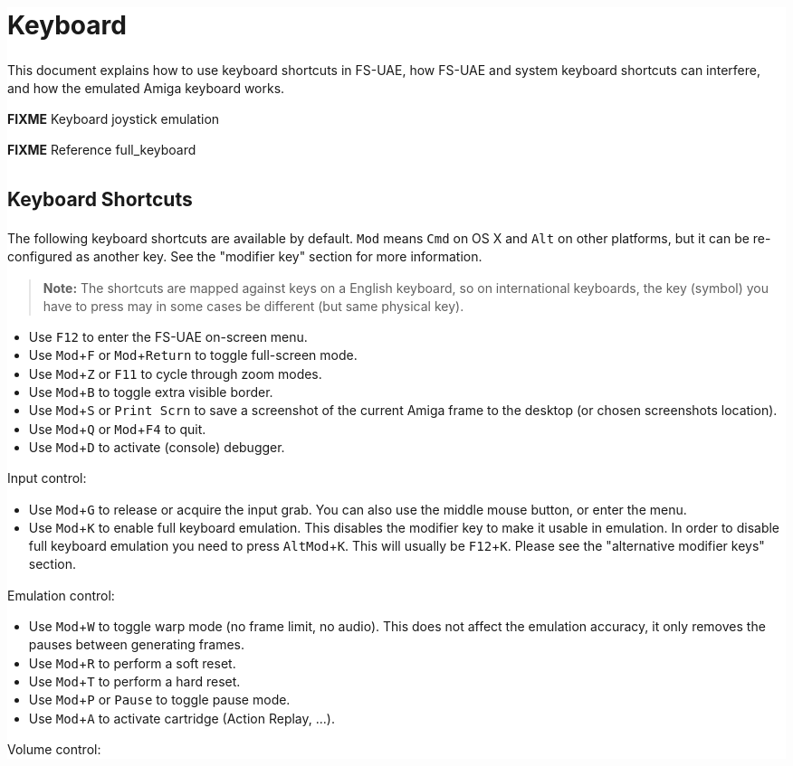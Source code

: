 # Keyboard

This document explains how to use keyboard shortcuts in FS-UAE, how FS-UAE
and system keyboard shortcuts can interfere, and how the emulated Amiga
keyboard works.

**FIXME** Keyboard joystick emulation

**FIXME** Reference full_keyboard

## Keyboard Shortcuts

The following keyboard shortcuts are available by default. <kbd>Mod</kbd>
means <kbd>Cmd</kbd> on OS X and <kbd>Alt</kbd> on other platforms, but it
can be re-configured as another key. See the "modifier key" section for more
information.

> **Note:** The shortcuts are mapped against keys on a English keyboard,
> so on international keyboards, the key (symbol) you have to press may
> in some cases be different (but same physical key).

* Use <kbd>F12</kbd> to enter the FS-UAE on-screen menu.
* Use <kbd>Mod</kbd>+<kbd>F</kbd> or <kbd>Mod</kbd>+<kbd>Return</kbd> to
  toggle full-screen mode.
* Use <kbd>Mod</kbd>+<kbd>Z</kbd> or <kbd>F11</kbd> to cycle through zoom modes.
* Use <kbd>Mod</kbd>+<kbd>B</kbd> to toggle extra visible border.
* Use <kbd>Mod</kbd>+<kbd>S</kbd> or <kbd>Print Scrn</kbd> to save a screenshot
  of the current Amiga frame to the desktop (or chosen screenshots location).
* Use <kbd>Mod</kbd>+<kbd>Q</kbd> or <kbd>Mod</kbd>+<kbd>F4</kbd> to quit.
* Use <kbd>Mod</kbd>+<kbd>D</kbd> to activate (console) debugger.

Input control:

* Use <kbd>Mod</kbd>+<kbd>G</kbd> to release or acquire the input grab. You
  can also use the middle mouse button, or enter the menu.
* Use <kbd>Mod</kbd>+<kbd>K</kbd> to enable full keyboard emulation. This
  disables the modifier key to make it usable in emulation. In order to
  disable full keyboard emulation you need to press
  <kbd>AltMod</kbd>+<kbd>K</kbd>. This will usually be
  <kbd>F12</kbd>+<kbd>K</kbd>. Please see the "alternative modifier keys"
  section.

Emulation control:

* Use <kbd>Mod</kbd>+<kbd>W</kbd> to toggle warp mode (no frame limit,
  no audio). This does not affect the emulation accuracy, it only removes the
  pauses between generating frames.
* Use <kbd>Mod</kbd>+<kbd>R</kbd> to perform a soft reset.
* Use <kbd>Mod</kbd>+<kbd>T</kbd> to perform a hard reset.
* Use <kbd>Mod</kbd>+<kbd>P</kbd> or <kbd>Pause</kbd> to toggle pause mode.
* Use <kbd>Mod</kbd>+<kbd>A</kbd> to activate cartridge (Action Replay, ...).

Volume control:
